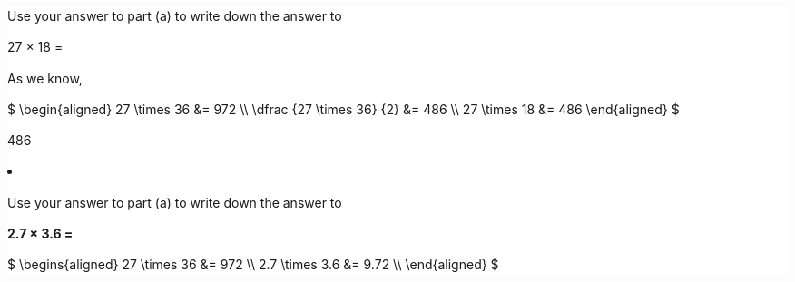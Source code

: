 Use your answer to part (a) to write down the answer to 

27 $\times$ 18 =

</div>
<div class='workings'>
<div class='working'>


As we know,

$
\begin{aligned}
27 \times 36 &= 972 \\\\
\dfrac {27 \times 36} {2} &= 486 \\\\
27 \times 18 &= 486
\end{aligned}
$

</div>
</div>
<div class='answers'>
<div class='answer'>

$486$

</div>
</div>

</div>
</li>
<li>
<div class='question_envelope rag_red subquestion'>
<div class='topics'>
<ul>
</ul>
</div>
<div class='question subquestion'>

Use your answer to part (a) to write down the answer to 

**2.7 $\times$ 3.6 =**

</div>
<div class='workings'>
<div class='working'>

$
\begins{aligned}
27 \times 36 &= 972 \\\\
2.7 \times 3.6 &= 9.72 \\\\
\end{aligned}
$

</div>
</div>
<div class='answers'>
<div class='answer'>
